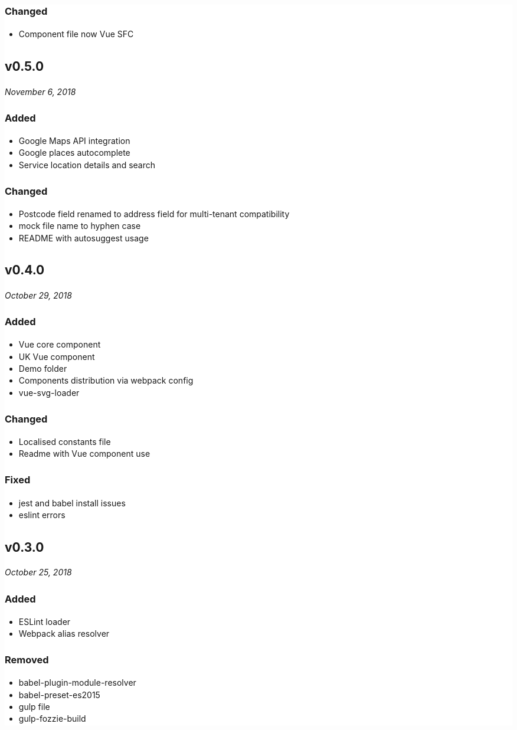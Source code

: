 ### Changed
- Component file now Vue SFC


v0.5.0
------------------------------
*November 6, 2018*

### Added
- Google Maps API integration
- Google places autocomplete
- Service location details and search

### Changed
- Postcode field renamed to address field for multi-tenant compatibility
- mock file name to hyphen case
- README with autosuggest usage


v0.4.0
------------------------------
*October 29, 2018*

### Added
- Vue core component
- UK Vue component
- Demo folder
- Components distribution via webpack config
- vue-svg-loader

### Changed
- Localised constants file
- Readme with Vue component use

### Fixed
- jest and babel install issues
- eslint errors


v0.3.0
------------------------------
*October 25, 2018*

### Added
- ESLint loader
- Webpack alias resolver

### Removed
- babel-plugin-module-resolver
- babel-preset-es2015
- gulp file
- gulp-fozzie-build
